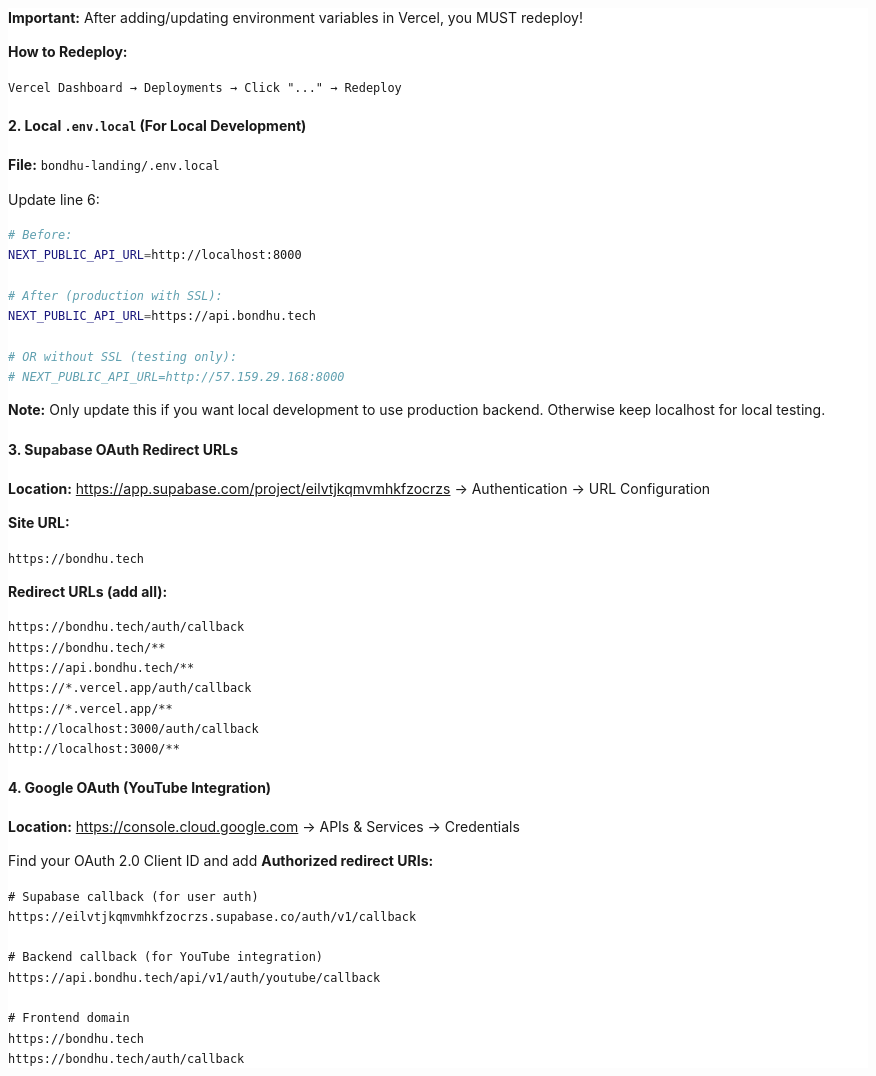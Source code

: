 **Important:** After adding/updating environment variables in Vercel, you MUST redeploy!

**How to Redeploy:**
```
Vercel Dashboard → Deployments → Click "..." → Redeploy
```

#### 2. Local `.env.local` (For Local Development)

**File:** `bondhu-landing/.env.local`

Update line 6:
```bash
# Before:
NEXT_PUBLIC_API_URL=http://localhost:8000

# After (production with SSL):
NEXT_PUBLIC_API_URL=https://api.bondhu.tech

# OR without SSL (testing only):
# NEXT_PUBLIC_API_URL=http://57.159.29.168:8000
```

**Note:** Only update this if you want local development to use production backend. Otherwise keep localhost for local testing.

#### 3. Supabase OAuth Redirect URLs

**Location:** https://app.supabase.com/project/eilvtjkqmvmhkfzocrzs → Authentication → URL Configuration

**Site URL:**
```
https://bondhu.tech
```

**Redirect URLs (add all):**
```
https://bondhu.tech/auth/callback
https://bondhu.tech/**
https://api.bondhu.tech/**
https://*.vercel.app/auth/callback
https://*.vercel.app/**
http://localhost:3000/auth/callback
http://localhost:3000/**
```

#### 4. Google OAuth (YouTube Integration)

**Location:** https://console.cloud.google.com → APIs & Services → Credentials

Find your OAuth 2.0 Client ID and add **Authorized redirect URIs:**

```
# Supabase callback (for user auth)
https://eilvtjkqmvmhkfzocrzs.supabase.co/auth/v1/callback

# Backend callback (for YouTube integration)
https://api.bondhu.tech/api/v1/auth/youtube/callback

# Frontend domain
https://bondhu.tech
https://bondhu.tech/auth/callback
```

